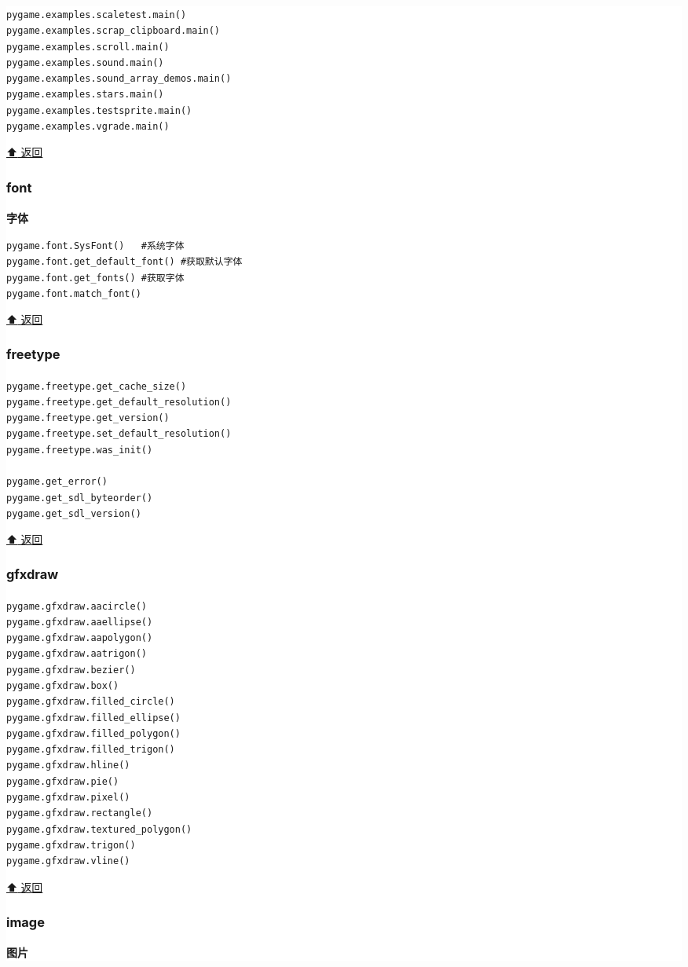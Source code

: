     pygame.examples.scaletest.main()
    pygame.examples.scrap_clipboard.main()
    pygame.examples.scroll.main()
    pygame.examples.sound.main()
    pygame.examples.sound_array_demos.main()
    pygame.examples.stars.main()
    pygame.examples.testsprite.main()
    pygame.examples.vgrade.main()

[:arrow_up: 返回](#contents)
### font
**字体**

    pygame.font.SysFont()   #系统字体
    pygame.font.get_default_font() #获取默认字体
    pygame.font.get_fonts() #获取字体
    pygame.font.match_font()

[:arrow_up: 返回](#contents)
### freetype
    pygame.freetype.get_cache_size()
    pygame.freetype.get_default_resolution()
    pygame.freetype.get_version()
    pygame.freetype.set_default_resolution()
    pygame.freetype.was_init()

    pygame.get_error()
    pygame.get_sdl_byteorder()
    pygame.get_sdl_version()


[:arrow_up: 返回](#contents)
### gfxdraw
    pygame.gfxdraw.aacircle()
    pygame.gfxdraw.aaellipse()
    pygame.gfxdraw.aapolygon()
    pygame.gfxdraw.aatrigon()
    pygame.gfxdraw.bezier()
    pygame.gfxdraw.box()
    pygame.gfxdraw.filled_circle()
    pygame.gfxdraw.filled_ellipse()
    pygame.gfxdraw.filled_polygon()
    pygame.gfxdraw.filled_trigon()
    pygame.gfxdraw.hline()
    pygame.gfxdraw.pie()
    pygame.gfxdraw.pixel()
    pygame.gfxdraw.rectangle()
    pygame.gfxdraw.textured_polygon()
    pygame.gfxdraw.trigon()
    pygame.gfxdraw.vline()


[:arrow_up: 返回](#contents)
### image
**图片**
